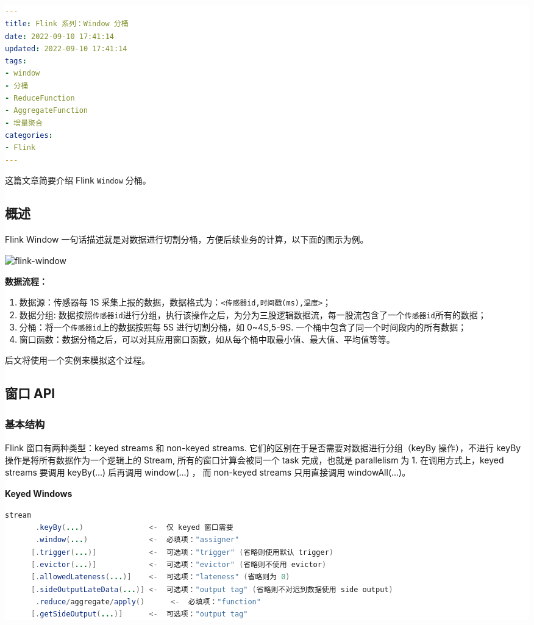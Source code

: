 ```yaml
---
title: Flink 系列：Window 分桶
date: 2022-09-10 17:41:14
updated: 2022-09-10 17:41:14
tags:
- window
- 分桶
- ReduceFunction
- AggregateFunction
- 增量聚合
categories:
- Flink
---
```



这篇文章简要介绍 Flink `Window` 分桶。 



## 概述

Flink Window 一句话描述就是对数据进行切割分桶，方便后续业务的计算，以下面的图示为例。

![flink-window](/images/flink/flink-window.jpg "flink-window")

**数据流程：**
1. 数据源：传感器每 1S 采集上报的数据，数据格式为：`<传感器id,时间戳(ms),温度>`；
2. 数据分组: 数据按照`传感器id`进行分组，执行该操作之后，为分为三股逻辑数据流，每一股流包含了一个`传感器id`所有的数据；
3. 分桶：将一个`传感器id`上的数据按照每 5S 进行切割分桶，如 0~4S,5-9S. 一个桶中包含了同一个时间段内的所有数据；
4. 窗口函数：数据分桶之后，可以对其应用窗口函数，如从每个桶中取最小值、最大值、平均值等等。

后文将使用一个实例来模拟这个过程。

## 窗口 API

### 基本结构

Flink 窗口有两种类型：keyed streams 和 non-keyed streams. 它们的区别在于是否需要对数据进行分组（keyBy 操作），不进行 keyBy 操作是将所有数据作为一个逻辑上的 Stream, 所有的窗口计算会被同一个 task 完成，也就是 parallelism 为 1. 在调用方式上，keyed streams 要调用 keyBy(...) 后再调用 window(...) ， 而 non-keyed streams 只用直接调用 windowAll(...)。

**Keyed Windows**
```java
stream
       .keyBy(...)               <-  仅 keyed 窗口需要
       .window(...)              <-  必填项："assigner"
      [.trigger(...)]            <-  可选项："trigger" (省略则使用默认 trigger)
      [.evictor(...)]            <-  可选项："evictor" (省略则不使用 evictor)
      [.allowedLateness(...)]    <-  可选项："lateness" (省略则为 0)
      [.sideOutputLateData(...)] <-  可选项："output tag" (省略则不对迟到数据使用 side output)
       .reduce/aggregate/apply()      <-  必填项："function"
      [.getSideOutput(...)]      <-  可选项："output tag"

```
